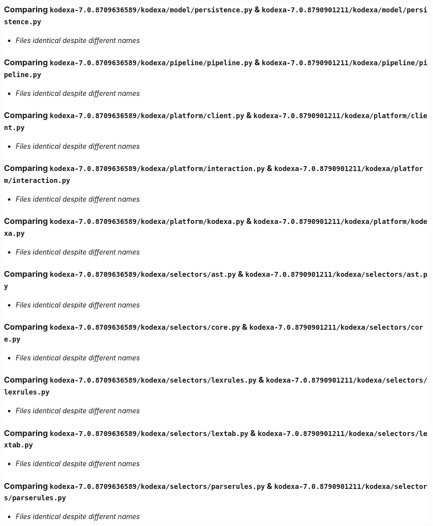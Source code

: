 ### Comparing `kodexa-7.0.8709636589/kodexa/model/persistence.py` & `kodexa-7.0.8790901211/kodexa/model/persistence.py`

 * *Files identical despite different names*

### Comparing `kodexa-7.0.8709636589/kodexa/pipeline/pipeline.py` & `kodexa-7.0.8790901211/kodexa/pipeline/pipeline.py`

 * *Files identical despite different names*

### Comparing `kodexa-7.0.8709636589/kodexa/platform/client.py` & `kodexa-7.0.8790901211/kodexa/platform/client.py`

 * *Files identical despite different names*

### Comparing `kodexa-7.0.8709636589/kodexa/platform/interaction.py` & `kodexa-7.0.8790901211/kodexa/platform/interaction.py`

 * *Files identical despite different names*

### Comparing `kodexa-7.0.8709636589/kodexa/platform/kodexa.py` & `kodexa-7.0.8790901211/kodexa/platform/kodexa.py`

 * *Files identical despite different names*

### Comparing `kodexa-7.0.8709636589/kodexa/selectors/ast.py` & `kodexa-7.0.8790901211/kodexa/selectors/ast.py`

 * *Files identical despite different names*

### Comparing `kodexa-7.0.8709636589/kodexa/selectors/core.py` & `kodexa-7.0.8790901211/kodexa/selectors/core.py`

 * *Files identical despite different names*

### Comparing `kodexa-7.0.8709636589/kodexa/selectors/lexrules.py` & `kodexa-7.0.8790901211/kodexa/selectors/lexrules.py`

 * *Files identical despite different names*

### Comparing `kodexa-7.0.8709636589/kodexa/selectors/lextab.py` & `kodexa-7.0.8790901211/kodexa/selectors/lextab.py`

 * *Files identical despite different names*

### Comparing `kodexa-7.0.8709636589/kodexa/selectors/parserules.py` & `kodexa-7.0.8790901211/kodexa/selectors/parserules.py`

 * *Files identical despite different names*
